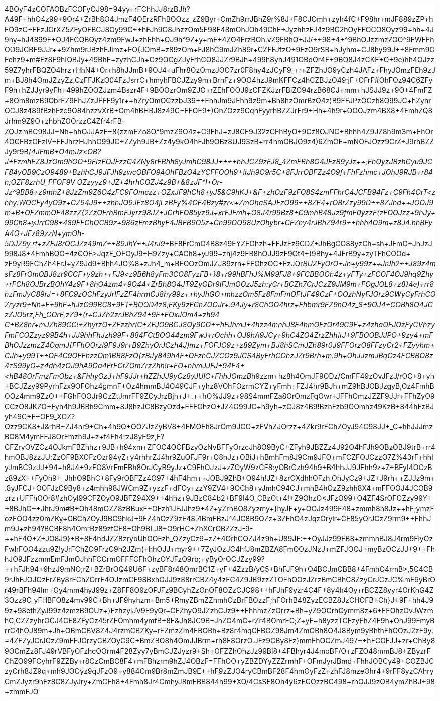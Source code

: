 4BOyF4zCOFAOBzFCOFyOJ98=94yy+rFChhJJ8rzBJh?A49F+hhO4z99+9Or4+ZrBh8O4JmzF4OErzRFhBOOzz_zZ9Byr+CmZh9rrJBhZ9r%8J+F8CJOmh+zyh4fC+F98hr+mJF889zZP+hFO9zO+FFzJOrXZ5ZFyOFBCJ8Oy99C++hFJh9O8JhzzOm5F98F48mOhJOh49ChF+JyzhhzFJ4z9BC2hOyFFOCO8Oyz99+hh+4J9hy+hJ4899F+OJ4FCQBOyz4zm9FwJ+zhEhh+OJ9h^9Z+y+mF+4ZO4FrzBOh.vZ9FBhO+JJ/++98+4+^9BhOJzzmzZOO^9FWFFhOO9JCBF9JJr++9Zhm9rJBzhFJimz+FO{JOmB+z89zOm+FJ8hC9mJZh89r+CZFFJfzO+9FzO9rSB+hJyhm+CJ8hy99J++8Fmm9OFehz9+m#Fz8F9hIOBJy+49BhF+zyzhCJh+Oz9OCgZJyFrhCO8JJZr9BJh+499h8yhJ491OBdOr4F+9BO8J4zCKF+O+9e)hh4OJzz59Z7yhrFBQZO4hrz+HhN4+Or+h8hJJmB+9OJ4+uFhr8OzOmzJOO7zr0F8hy4zJCyF9_+r+ZFZhJO9yCzh4JAFz+FhyJOmzFEh9zJm+BJ8h4OmJZzyZz,CzFFJKzO04FzJsrrC+hmyhFBCJZzy9m+BrhFz+9OO4hzJ9mKFFCz4hCZBJzO49:jF+OFrF#OhFOz94C6ZFyF9h+hZJJyr9yFh+499hZOOZJzm4Bszr4F+9BOOzrOm9ZJO+rZEhFOOJ9zCFZKJzrFBiZO94rzB68CJ+mm+hJSJJ9z+9O+4FmFZ+8Om8mzB9ObrFZ9FhJZzJFFF9y1r++hZryOmOCzzbJ39++FhhJm9JFhh9z9m+Bh8hzOmrBzO4z)B9FFJPzOCzh8O99JC+hZyhrOCJ8z489fBzhFzc9O84hzzvXrB+Om4hBHBJ8z49C+FFOF9+)OhZOzz9CqhFyyrhBZZJrFr9+Hh+4h9r+OOOJzm4BX8+4FmhZQ8Jrhm9Z9O+zhbhZOOrzzC4Zfr4rFB-ZOJzmBC98JJ+Nh+hhOJJAzF+8{zzmFZo8O^9mzZ9O4z+C9FhJ+zJ8CF9J32zCFhByO+9Cz8OJNC+Bhhh4Z9JZ8h9m3m+FhOr4OCFBzOFzIV+FFJhrzHJhhO99JC+ZZyh9JB+Zz4y9kO4hFJh9OBz8UJ93zB+rr4hmOBJO9z4)6ZmOF+mNOFJOzz9CrZ+J9rhBZZJy9r9B/_4JFmB+O4mJz<OB?J+FzmhFZ8JzOm9hOO+9FlzFOJFzzC4ZNy8rFBhh8yJmhC98JJ++++hhJCZ9zFJ8_4ZmFBh8O4JFzB9yJz++;FhOyzJBzhCyu9JCF84yOB9CzO9489+BzhhCJ9JFJh9zwcOBFO94OhFBzO4zYCFFOOh9+#Jh9O9r5C+8FJrrOBFZz4O9f+FhFzhmc+JOhJ9RJB+r84h;OZF8zrhU_FFOF9V OZzyyz9+JZ+4hrhCOZJ4z9B+&8zJF*l+Or-Jz^9BB8+z9mhZ+8JzZm9Z6O4zFC9FOmczz+OZxJF9hCh8+yJ5&C9hKJ+&F+zhOzF9zFO8S4zmFFhrC4JCFB94Fz+C9Fh4OrT<zhhy:WOCFy4yO9z+CZ94J9++zhhJO9JFz8O4jLzBFy%4OF4Bzy#zr<+ZmOhaSAJFzO99++8ZF4+rOBrZzy99D++8ZJhd++JOOJ9m+B+OFZmmOF48zzZ{2ZzOFrhBmFJyrz98JZ+JCrhFO85yz9J+xrFJFmh+O8J4r99Bz8+C9mhB48Jz9fmF0yzzF(zFOOJzz+9hJy+99Ch8+yJrrC98+489FFChOCB9z+986zFmzBhyF4JBFB9O5z+Ch99OO98UzOhybr+CFZhy4rJBhZ94r9++hhh4O9m+z8J4.hhBFyA4O+JFz89zzN+ymOh-5DJZ9y.rt+zZFJ8rOCJZz49mZ++89JhY++J4rJ9_+BF8FrCmO4B8z49EYZFOhzh+FFJzFz9CDZ+JhBgCO88yzCh+sh+JFmO+JhJzJ998J8+4FmhBOO+4zCOF>JqzF_OFOyJ9+H9Zzy+CACh8+yJ99+zhj4z9FB8hOJJ9zF9Ot4+)9Bhy+4JFrB9y+zyTFhCOOd+
zF9yR9FChZh4FrJ+yZ9Jd9+Bhh4JO%8+zJh4_m+BFOOzOmJZJ89zrn+FFOhzOC+FzJOr*BUZFyOrO+Jh+y99z++JrJh2++J89z4msFz8FrOmOBJ8zr9CCF+y9zh++FJ9<z9B6h8yFm3CO8FyzFB+}8+r99hBFhJ%M99FJ8+9FCBBOOh4z+yFTy+zFCOF4OJ9hq9Zhy+rFCh8OJBrzBOhY4z9F+8hO4zm4+9O44+ZrBh8O4JT9ZyODr9IFJmOOzJ5zh:yCr+BCZh7CrJCzZ9JM9m+FOgJOL8+z8}4e)+rr8hzFmJyC89rJ=+8FC9zOChFzyJrlFzZF4hrmCJ8hy99z++hyJhGO+mhzzOm5Fz8FmFmOFtJF49CzF+OOzhNyFJOrz9CWyCyFrhCOZryzr9+Nh+F+9hF+hJzO99BC8+9FT+BOOD4z8;FKy9zFChZOOJr+:94Jy+r8ChOO4hrz+Fhbmr9FZ9hO4z_8+9OJ4+COBh8O4JCzZJO5rz,Fh_OOrF,zZ9+(r+CJZh2zrJBhZ94+9F+FOxJOm4+zh94 C+BZ8hr+mJZh89CC!+ZhyrzO+ZFzzhrIC+ZFJO9BCJ8Oy9CO++hFJhmJ+4hzz4mnhJ8F4hmOFzOr49C9F+z4zhaOFJOzFyCVhzyFmFCOZzyz99B4h+JJ9hhFhJzh99F+884FCtBOO44zm9FwJ+rOchh+OJ9hA9JCy+9hC4ZO4ZrzZhh#J+9FBOOBJJPO+9zy4+mFBhOJzzmzZ4OqmJ{FFhOOrzI9F9J9r+B9ZhyOrJCzh4J)mz+FOFJO9z+z89Zym+BJ8hSCmJZh89r0J9FFOrzO8FFzyCr2+FZyyhm+CJh+y99T++OF4C9OFFhzzOm1BB8FzO{zBJy849h4F+OFzhCJZCOz9JCS4ByFrhCOhzJZr9Brh+m:9h+OhJJzmJBqOz4FCBBO8z4zS99yO+z4dh4zOJ9hA9Oa4FrFCrZOmZrzZhh!r+FO+hhmJJFJ+94F4+<hB48OrFmzFmObz+&FhhyOzJ+hF9JJr+hZZhJJ9yCz8yJUlC+FhhJOmzB*h9zzm+hz8h4OmJF9ODz/CmFF49zOvJFzJ/rOC+8+yh+BCJZzy99PyrhFzx9OFOhz4gmnF+Oz4hmmBJ4O49CJF+yhz8VOhFOzrmCYZ+yFmh+FZJ4hr9BJh+mZ9hBJOBJzgyB,Oz4FmhBOOz4mm9ZzO++FGhFOOJr9CzZtJmrFF9ZOyJrzBjh+J+.++hO%JJ9z+98S4mmFZa8OrOmzFqOwr+JFFhOmzJZZF9JJr+FFhZyO9CCzO8JKZO+Fyh4h9JBBh9Cmm+8J8hzJC8BzyOzd+FFFOhzO+JZ4O99JC+h9yh+zCJ8z4B9!BzhFzb9OOmhz49KzB+844hFzBJyh49C+F+OF9_XOZ?Ozz9CK8+J&rhB+ZJ4hr9+Ch+4h9O+OOZJzZyBV8+4FMOFh8JrOm9JCO+zFVhZJOrzz+4Zkr9rFChZOyJ94C98JJ+_C+hhJJJmzBO8M4ymFFJ8OrFmzh9J+z+f4Fh4rzJ8yF9z,F?CFZryOVZCz4OJkmFBZhhz+9JB+h94xm+ZFOC4OCFBzyOzNvBFFyOrzcJh8O9ByC+ZFyh9JBZZz4J92O4hFJh9OBzOBJ9trB+rr4hmOBJ8zzJU;ZzOF9BXOFzOzr94yZ+y4rhhrZJ4hr9ZuOFJF9r+O8hJz+OBiJ+hBmhFm8J9Cm9JFO+mFCZFOJCzzO7Z%43rF+hhIyJmBC9zJJ+94+h8J4+9zFO8VrFmFBh8OrJCyB9yJz+C9FhOJzJ+zZOyW9zCF8:yOBrCzh94h9+B4hhJJ9JFhh9z+Z+BFyI4OCzBz89zX++FyOh9+_JhhO9BhC+8Fy9rOBFZz4O97+4hF4hm++JOBJ9ZhB+O94h!JZ+8zrOXdhhOFzh.OhJyCz9+JZ+J9rh++ZJJz9m+.8yJFCJ+OOFJzC9By8+z4mhh98JWCm9Z+yzzF+dFOy+zzY9ZV4+9OCh8+yJmhC94CJ+mhB4hOzZ9zhh8X4+mFFOOJ4JCOB9zrz+UFFhOOr8#zhOyl99CFZOyO9JBFZ94X9++4hhz+9JBzC84b2+BF9I4O_CBzOt+4!+Z9OhzO<JFzO99+O4ZF4SrOFOZzy99Y++8BJhG++JhrJ9m#B+Oh48mOZZ8zBBuxF+OFzh1JFJJhz9+4Z+yZrhBO8Zyzmy+}hyJF+y+OOJz499F48+zmmh8h8Jz++hF;ymzFozFOO4zz0mZKy+CBChZOyJ9BC9hkJ+9FZ4hOzZ9zF48.4BmFBzJ^4JC8B9OZz+3ZFhO4zJqzOrylr+CF85yOrJCzZ9rm9++FhhJm9J+zh94?BCBF8h4OmrBz89ztCF8+Oh9BLJ8+O9rHC+ZhXCrOBZZzJ-9-++hF4O+Z+JO8J9}+B+8F4hdJZZ8zrybUhOOFzh_OZzyCz9+zZ+4OrhCOZJ4z9h+U89JF:++OyJJz99FB8+zmmhBJ8J4rm9FiyOzFwhFOO4zzu9Z!yJrFChZO9FrzC9h2JZm(+hhOJJ+myr9++7ZyJOzJC4hfJ8mZBZA8FmOOzJNzJ+mZFJOOJ+myBzOCzJJ+9++FhhJO9JFzzmmEmFJmOJhhFCCrmOFFFCFhOhzOYJFzO9rb;+yByOrOCJZzy99?++hFJh94+9hzJ9mNO;rZ+BZrBrOQ49U6F+zyBF8r48OmrBC1Z+yF+4ZzzB/yC5+BhFJF9h+O4BCJmCBB8+4FmhO4rmB>,5C4CB9rJhFJOJOzFrZBy8rFChZOrrF4OJzmCF98BxhOJJ9z88rrCBZ4y4zFC4Z9JB9zzZTOFhOOzJZrzBmCBhC8ZzyOrJCzJC%mF9yBrOr49rBFh94Im+Oy4mm4hyJ99z+Z8FF8O9zOPJFz9BCyhZzOnOF8OZzCJC98++hFJhF9yzr4C4F+8y4h4Oy+rBCZZ8yyr4OrKhG4Z3Ozz9C_yFHBFO8z4mv99C+Bh+JF9hyhzm+Bm5+RmyZBmZZhmhOzBrFBOzzF;hFOrhB48ZyzECBZ8JzCHOFB+Ch}J+9F+hh4J99z+98ethZyJ99z4zmzB9OUz+}FzhzyiJV9F9yQr+CFZhyO9JZzhCJz9++FhhmzZzOrrz+Bh+yZ9OCrhOymm8z+6+FFOhzOvJWzmhC,CZZzyhrOCJ4CE8ZFyCz45rZFOmhm4ymfB+8F&Jh8JC9B+JhZO4mC+rZr4BOmrFC;Z+yF+h8yzzTCFzyFhZ4F9h+OhJ99FmyBrrC4hOJ89m+Jh+OBmCBV8Z4J4rzmCBZKy+rFZmzZm4FBOBh+Bz8r4mqCFBOZ98Jm4ZmOBh8O4J8Bym9yBhthFhOOzJ2zF9y.=4ZFZyJCrJCzZ9mFFJOrzyCBZOyC9C+BmZBO8h4OmJJBrm+rh8F8OrzO.JFz9CBy8Fz}mmFhOCZmJ497++hFCOFJJ+zr+ChBy89OCmZz8FJ49rVBFyOFzhcOOrm4F28Zyy7yBmCJZJyzr9+Sh+OFZZhOhzJz99Bl8+4FBhyr4J4moBF/O+zFZO48mmBJ8+ZByzrFChZO99FCyhrF9ZZBy+r8CzCmBC8F4+mFBhzrm9hZJ4OBzF=FFhOO+yZBZDYyZZZrmhF+OFmJyrJBmd+FhhJOBCy49+COZBJCzyCrh8JZ9q+mh9JOOyz9qJFzO9+y884Om9Br8mZmJB9E++hF9zZJO4ryCBmBF28F4hmOyFzZ+zhFJ8mzeOhr4+9rFF8yzCAhryCmZJyzr9hFz8C8ZJyJry+ZmCFh8+4Fmh8Jr4CmhyJ8mFBB844h99+XO/4CsSF8Oh4y6zFCOzzBC498+rhOJJ9zOB4ymZhBJ+98+zmmFJO